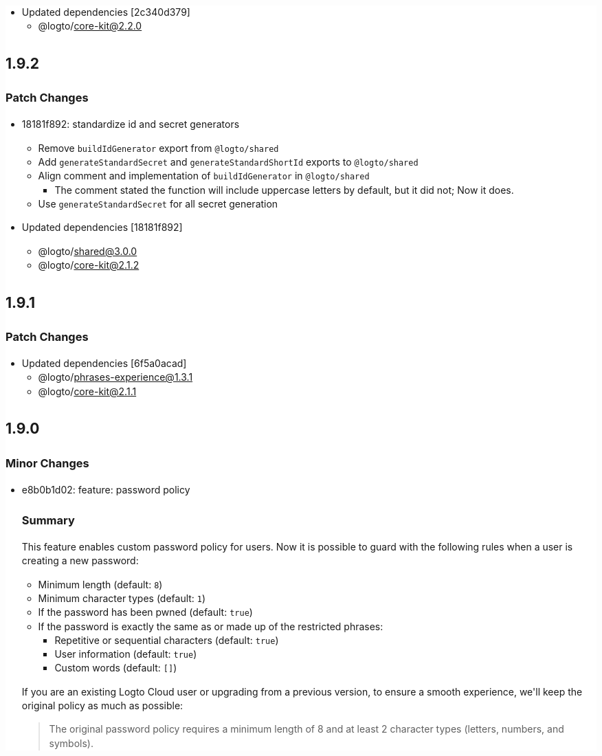 - Updated dependencies [2c340d379]
  - @logto/core-kit@2.2.0

## 1.9.2

### Patch Changes

- 18181f892: standardize id and secret generators

  - Remove `buildIdGenerator` export from `@logto/shared`
  - Add `generateStandardSecret` and `generateStandardShortId` exports to `@logto/shared`
  - Align comment and implementation of `buildIdGenerator` in `@logto/shared`
    - The comment stated the function will include uppercase letters by default, but it did not; Now it does.
  - Use `generateStandardSecret` for all secret generation

- Updated dependencies [18181f892]
  - @logto/shared@3.0.0
  - @logto/core-kit@2.1.2

## 1.9.1

### Patch Changes

- Updated dependencies [6f5a0acad]
  - @logto/phrases-experience@1.3.1
  - @logto/core-kit@2.1.1

## 1.9.0

### Minor Changes

- e8b0b1d02: feature: password policy

  ### Summary

  This feature enables custom password policy for users. Now it is possible to guard with the following rules when a user is creating a new password:

  - Minimum length (default: `8`)
  - Minimum character types (default: `1`)
  - If the password has been pwned (default: `true`)
  - If the password is exactly the same as or made up of the restricted phrases:
    - Repetitive or sequential characters (default: `true`)
    - User information (default: `true`)
    - Custom words (default: `[]`)

  If you are an existing Logto Cloud user or upgrading from a previous version, to ensure a smooth experience, we'll keep the original policy as much as possible:

  > The original password policy requires a minimum length of 8 and at least 2 character types (letters, numbers, and symbols).
